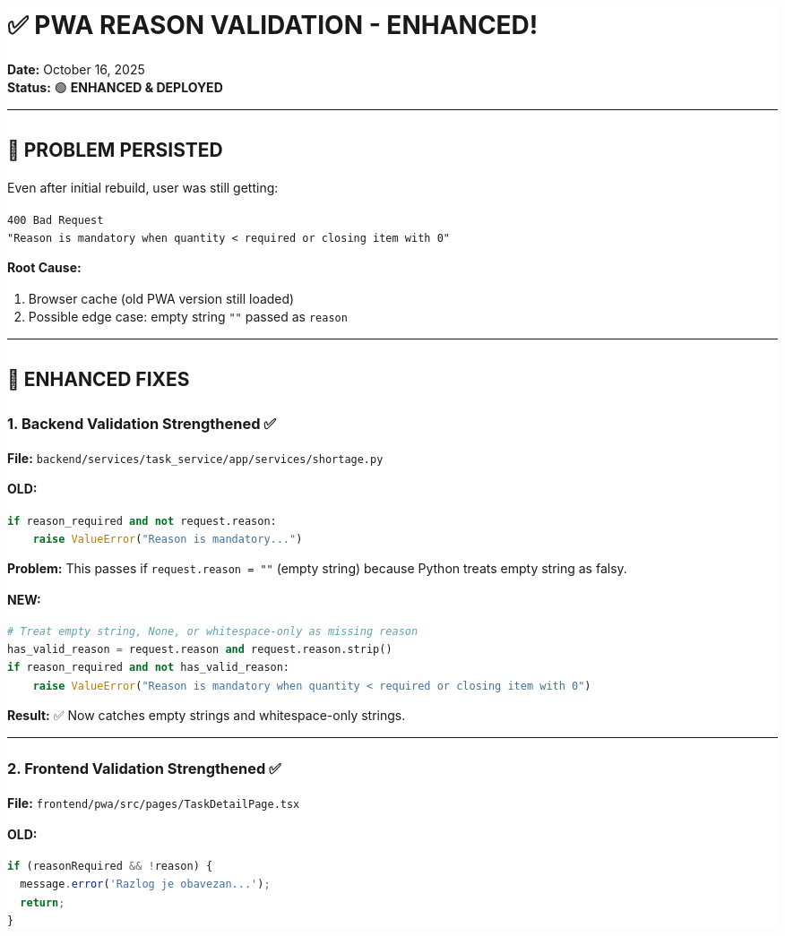 # ✅ PWA REASON VALIDATION - ENHANCED!

**Date:** October 16, 2025  
**Status:** 🟢 **ENHANCED & DEPLOYED**

---

## 🎯 **PROBLEM PERSISTED**

Even after initial rebuild, user was still getting:
```
400 Bad Request
"Reason is mandatory when quantity < required or closing item with 0"
```

**Root Cause:** 
1. Browser cache (old PWA version still loaded)
2. Possible edge case: empty string `""` passed as `reason`

---

## 🔧 **ENHANCED FIXES**

### **1. Backend Validation Strengthened** ✅
**File:** `backend/services/task_service/app/services/shortage.py`

**OLD:**
```python
if reason_required and not request.reason:
    raise ValueError("Reason is mandatory...")
```

**Problem:** This passes if `request.reason = ""` (empty string) because Python treats empty string as falsy.

**NEW:**
```python
# Treat empty string, None, or whitespace-only as missing reason
has_valid_reason = request.reason and request.reason.strip()
if reason_required and not has_valid_reason:
    raise ValueError("Reason is mandatory when quantity < required or closing item with 0")
```

**Result:** ✅ Now catches empty strings and whitespace-only strings.

---

### **2. Frontend Validation Strengthened** ✅
**File:** `frontend/pwa/src/pages/TaskDetailPage.tsx`

**OLD:**
```typescript
if (reasonRequired && !reason) {
  message.error('Razlog je obavezan...');
  return;
}
```
